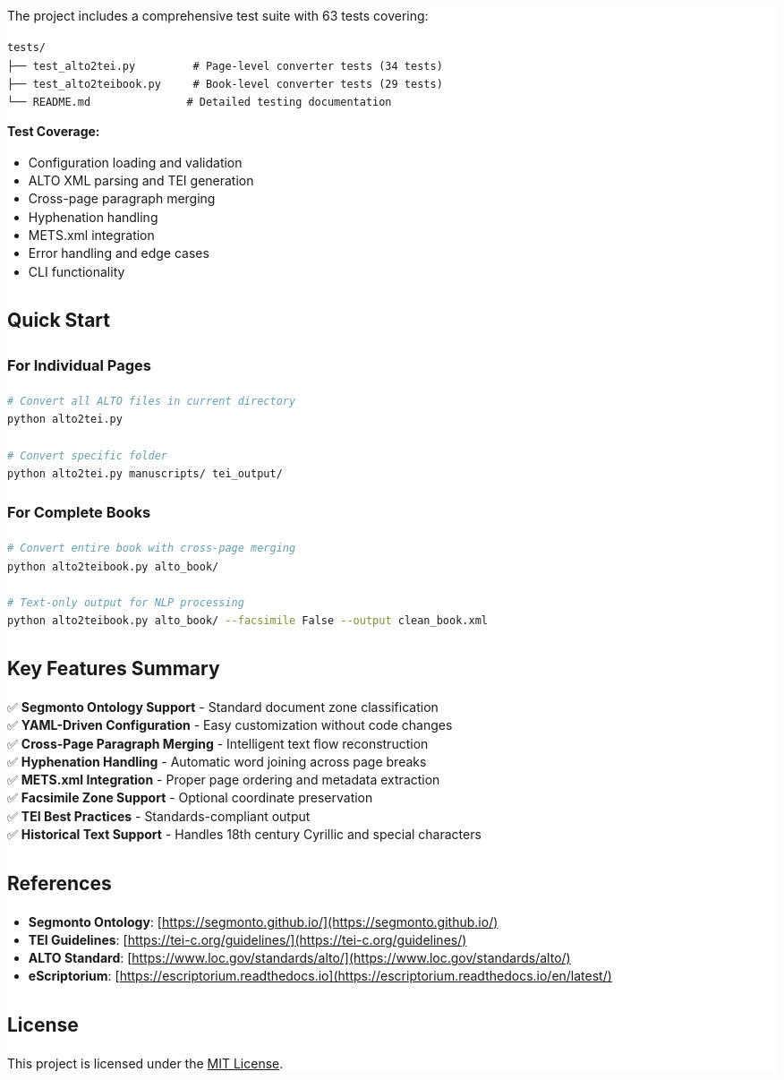 The project includes a comprehensive test suite with 63 tests covering:

```
tests/
├── test_alto2tei.py         # Page-level converter tests (34 tests)
├── test_alto2teibook.py     # Book-level converter tests (29 tests)
└── README.md               # Detailed testing documentation
```

**Test Coverage:**
- Configuration loading and validation
- ALTO XML parsing and TEI generation  
- Cross-page paragraph merging
- Hyphenation handling
- METS.xml integration
- Error handling and edge cases
- CLI functionality

## Quick Start

### For Individual Pages
```bash
# Convert all ALTO files in current directory
python alto2tei.py

# Convert specific folder
python alto2tei.py manuscripts/ tei_output/
```

### For Complete Books
```bash
# Convert entire book with cross-page merging
python alto2teibook.py alto_book/

# Text-only output for NLP processing
python alto2teibook.py alto_book/ --facsimile False --output clean_book.xml
```

## Key Features Summary

✅ **Segmonto Ontology Support** - Standard document zone classification  
✅ **YAML-Driven Configuration** - Easy customization without code changes  
✅ **Cross-Page Paragraph Merging** - Intelligent text flow reconstruction  
✅ **Hyphenation Handling** - Automatic word joining across page breaks  
✅ **METS.xml Integration** - Proper page ordering and metadata extraction  
✅ **Facsimile Zone Support** - Optional coordinate preservation  
✅ **TEI Best Practices** - Standards-compliant output  
✅ **Historical Text Support** - Handles 18th century Cyrillic and special characters

## References

- **Segmonto Ontology**: [https://segmonto.github.io/](https://segmonto.github.io/)
- **TEI Guidelines**: [https://tei-c.org/guidelines/](https://tei-c.org/guidelines/)
- **ALTO Standard**: [https://www.loc.gov/standards/alto/](https://www.loc.gov/standards/alto/)
- **eScriptorium**: [https://escriptorium.readthedocs.io](https://escriptorium.readthedocs.io/en/latest/)


## License

This project is licensed under the [MIT License](LICENSE).
